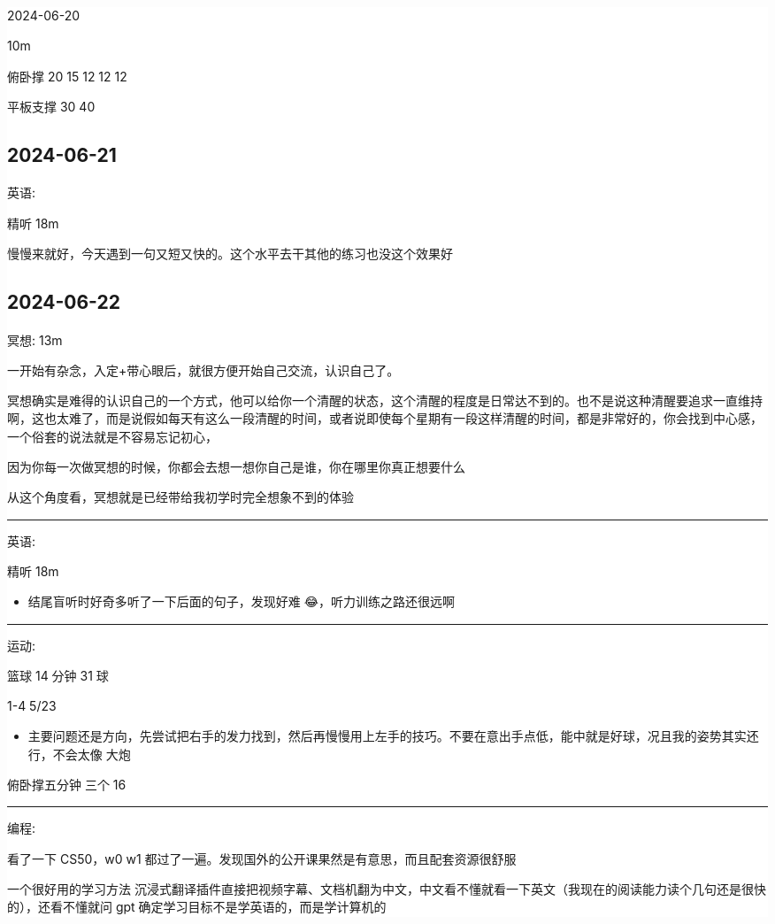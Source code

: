 2024-06-20

10m

俯卧撑 20 15 12 12 12

平板支撑 30 40

## 2024-06-21

英语:

精听 18m

慢慢来就好，今天遇到一句又短又快的。这个水平去干其他的练习也没这个效果好

## 2024-06-22

冥想:
13m

一开始有杂念，入定+带心眼后，就很方便开始自己交流，认识自己了。

冥想确实是难得的认识自己的一个方式，他可以给你一个清醒的状态，这个清醒的程度是日常达不到的。也不是说这种清醒要追求一直维持啊，这也太难了，而是说假如每天有这么一段清醒的时间，或者说即使每个星期有一段这样清醒的时间，都是非常好的，你会找到中心感，一个俗套的说法就是不容易忘记初心，

因为你每一次做冥想的时候，你都会去想一想你自己是谁，你在哪里你真正想要什么

从这个角度看，冥想就是已经带给我初学时完全想象不到的体验

---

英语:

精听 18m

-   结尾盲听时好奇多听了一下后面的句子，发现好难 😂，听力训练之路还很远啊

---

运动:

篮球 14 分钟 31 球

1-4 5/23

-   主要问题还是方向，先尝试把右手的发力找到，然后再慢慢用上左手的技巧。不要在意出手点低，能中就是好球，况且我的姿势其实还行，不会太像 大炮

俯卧撑五分钟
三个 16

---

编程:

看了一下 CS50，w0 w1 都过了一遍。发现国外的公开课果然是有意思，而且配套资源很舒服

一个很好用的学习方法
沉浸式翻译插件直接把视频字幕、文档机翻为中文，中文看不懂就看一下英文（我现在的阅读能力读个几句还是很快的），还看不懂就问 gpt
确定学习目标不是学英语的，而是学计算机的
